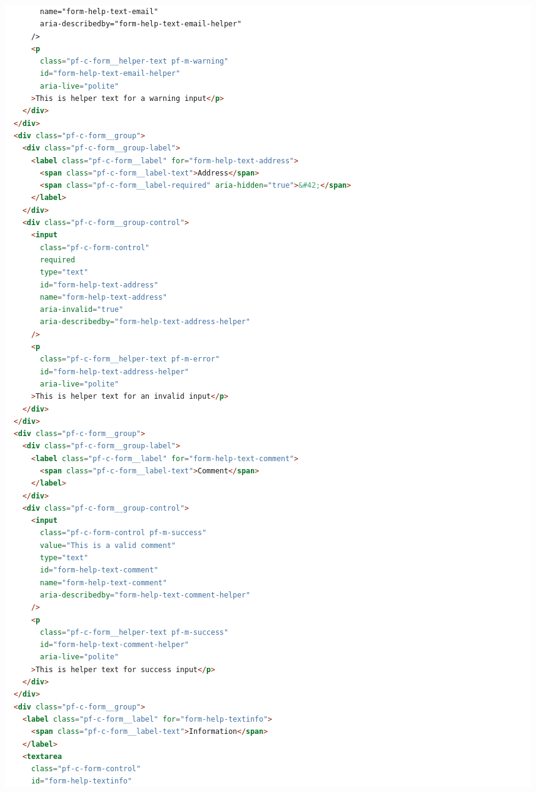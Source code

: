 ```html
        name="form-help-text-email"
        aria-describedby="form-help-text-email-helper"
      />
      <p
        class="pf-c-form__helper-text pf-m-warning"
        id="form-help-text-email-helper"
        aria-live="polite"
      >This is helper text for a warning input</p>
    </div>
  </div>
  <div class="pf-c-form__group">
    <div class="pf-c-form__group-label">
      <label class="pf-c-form__label" for="form-help-text-address">
        <span class="pf-c-form__label-text">Address</span>
        <span class="pf-c-form__label-required" aria-hidden="true">&#42;</span>
      </label>
    </div>
    <div class="pf-c-form__group-control">
      <input
        class="pf-c-form-control"
        required
        type="text"
        id="form-help-text-address"
        name="form-help-text-address"
        aria-invalid="true"
        aria-describedby="form-help-text-address-helper"
      />
      <p
        class="pf-c-form__helper-text pf-m-error"
        id="form-help-text-address-helper"
        aria-live="polite"
      >This is helper text for an invalid input</p>
    </div>
  </div>
  <div class="pf-c-form__group">
    <div class="pf-c-form__group-label">
      <label class="pf-c-form__label" for="form-help-text-comment">
        <span class="pf-c-form__label-text">Comment</span>
      </label>
    </div>
    <div class="pf-c-form__group-control">
      <input
        class="pf-c-form-control pf-m-success"
        value="This is a valid comment"
        type="text"
        id="form-help-text-comment"
        name="form-help-text-comment"
        aria-describedby="form-help-text-comment-helper"
      />
      <p
        class="pf-c-form__helper-text pf-m-success"
        id="form-help-text-comment-helper"
        aria-live="polite"
      >This is helper text for success input</p>
    </div>
  </div>
  <div class="pf-c-form__group">
    <label class="pf-c-form__label" for="form-help-textinfo">
      <span class="pf-c-form__label-text">Information</span>
    </label>
    <textarea
      class="pf-c-form-control"
      id="form-help-textinfo"
```